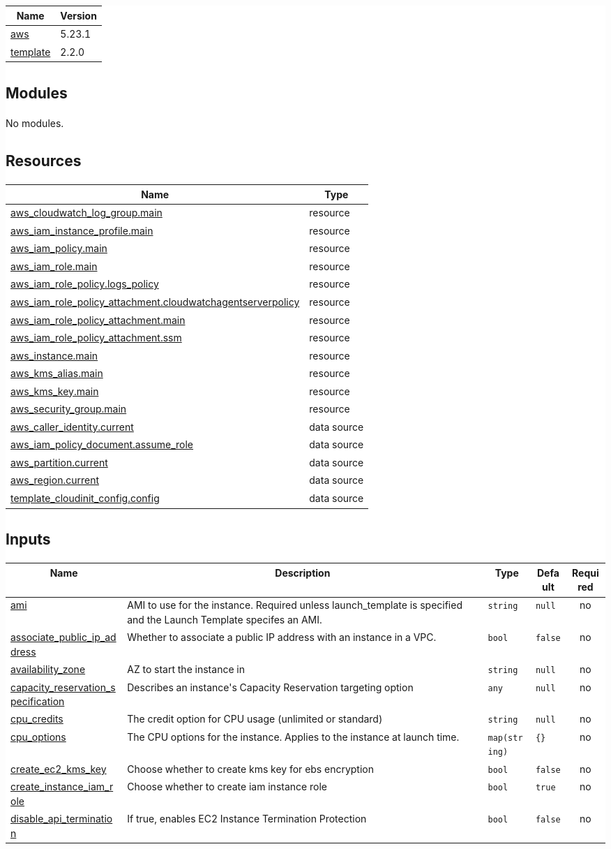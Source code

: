 | Name | Version |
|------|---------|
| <a name="provider_aws"></a> [aws](#provider\_aws) | 5.23.1 |
| <a name="provider_template"></a> [template](#provider\_template) | 2.2.0 |

## Modules

No modules.

## Resources

| Name | Type |
|------|------|
| [aws_cloudwatch_log_group.main](https://registry.terraform.io/providers/hashicorp/aws/latest/docs/resources/cloudwatch_log_group) | resource |
| [aws_iam_instance_profile.main](https://registry.terraform.io/providers/hashicorp/aws/latest/docs/resources/iam_instance_profile) | resource |
| [aws_iam_policy.main](https://registry.terraform.io/providers/hashicorp/aws/latest/docs/resources/iam_policy) | resource |
| [aws_iam_role.main](https://registry.terraform.io/providers/hashicorp/aws/latest/docs/resources/iam_role) | resource |
| [aws_iam_role_policy.logs_policy](https://registry.terraform.io/providers/hashicorp/aws/latest/docs/resources/iam_role_policy) | resource |
| [aws_iam_role_policy_attachment.cloudwatchagentserverpolicy](https://registry.terraform.io/providers/hashicorp/aws/latest/docs/resources/iam_role_policy_attachment) | resource |
| [aws_iam_role_policy_attachment.main](https://registry.terraform.io/providers/hashicorp/aws/latest/docs/resources/iam_role_policy_attachment) | resource |
| [aws_iam_role_policy_attachment.ssm](https://registry.terraform.io/providers/hashicorp/aws/latest/docs/resources/iam_role_policy_attachment) | resource |
| [aws_instance.main](https://registry.terraform.io/providers/hashicorp/aws/latest/docs/resources/instance) | resource |
| [aws_kms_alias.main](https://registry.terraform.io/providers/hashicorp/aws/latest/docs/resources/kms_alias) | resource |
| [aws_kms_key.main](https://registry.terraform.io/providers/hashicorp/aws/latest/docs/resources/kms_key) | resource |
| [aws_security_group.main](https://registry.terraform.io/providers/hashicorp/aws/latest/docs/resources/security_group) | resource |
| [aws_caller_identity.current](https://registry.terraform.io/providers/hashicorp/aws/latest/docs/data-sources/caller_identity) | data source |
| [aws_iam_policy_document.assume_role](https://registry.terraform.io/providers/hashicorp/aws/latest/docs/data-sources/iam_policy_document) | data source |
| [aws_partition.current](https://registry.terraform.io/providers/hashicorp/aws/latest/docs/data-sources/partition) | data source |
| [aws_region.current](https://registry.terraform.io/providers/hashicorp/aws/latest/docs/data-sources/region) | data source |
| [template_cloudinit_config.config](https://registry.terraform.io/providers/hashicorp/template/latest/docs/data-sources/cloudinit_config) | data source |

## Inputs

| Name | Description | Type | Default | Required |
|------|-------------|------|---------|:--------:|
| <a name="input_ami"></a> [ami](#input\_ami) | AMI to use for the instance. Required unless launch\_template is specified and the Launch Template specifes an AMI. | `string` | `null` | no |
| <a name="input_associate_public_ip_address"></a> [associate\_public\_ip\_address](#input\_associate\_public\_ip\_address) | Whether to associate a public IP address with an instance in a VPC. | `bool` | `false` | no |
| <a name="input_availability_zone"></a> [availability\_zone](#input\_availability\_zone) | AZ to start the instance in | `string` | `null` | no |
| <a name="input_capacity_reservation_specification"></a> [capacity\_reservation\_specification](#input\_capacity\_reservation\_specification) | Describes an instance's Capacity Reservation targeting option | `any` | `null` | no |
| <a name="input_cpu_credits"></a> [cpu\_credits](#input\_cpu\_credits) | The credit option for CPU usage (unlimited or standard) | `string` | `null` | no |
| <a name="input_cpu_options"></a> [cpu\_options](#input\_cpu\_options) | The CPU options for the instance. Applies to the instance at launch time. | `map(string)` | `{}` | no |
| <a name="input_create_ec2_kms_key"></a> [create\_ec2\_kms\_key](#input\_create\_ec2\_kms\_key) | Choose whether to create kms key for ebs encryption | `bool` | `false` | no |
| <a name="input_create_instance_iam_role"></a> [create\_instance\_iam\_role](#input\_create\_instance\_iam\_role) | Choose whether to create iam instance role | `bool` | `true` | no |
| <a name="input_disable_api_termination"></a> [disable\_api\_termination](#input\_disable\_api\_termination) | If true, enables EC2 Instance Termination Protection | `bool` | `false` | no |